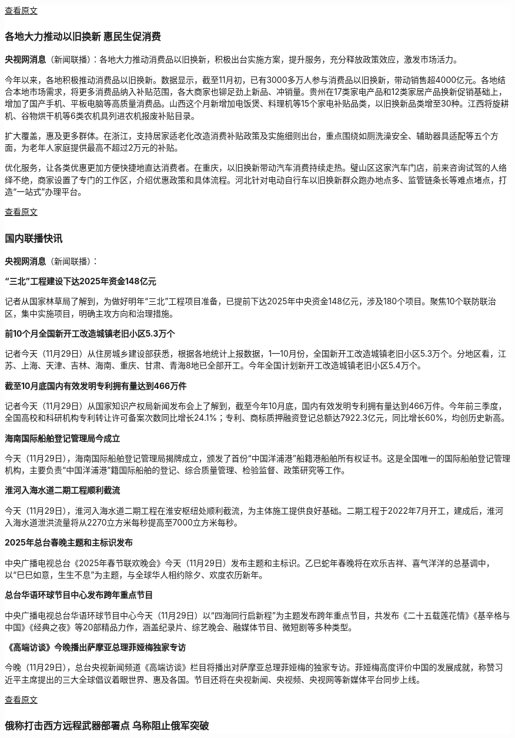 [查看原文](https://tv.cctv.com/2024/11/29/VIDEubQy8GCjKDhXRYxxrixG241129.shtml)

### 各地大力推动以旧换新 惠民生促消费

**央视网消息**（新闻联播）：各地大力推动消费品以旧换新，积极出台实施方案，提升服务，充分释放政策效应，激发市场活力。

今年以来，各地积极推动消费品以旧换新。数据显示，截至11月初，已有3000多万人参与消费品以旧换新，带动销售超4000亿元。各地结合本地市场需求，将更多消费品纳入补贴范围，各大商家也铆足劲上新品、冲销量。贵州在17类家电产品和12类家居产品换新促销基础上，增加了国产手机、平板电脑等高质量消费品。山西这个月新增加电饭煲、料理机等15个家电补贴品类，以旧换新品类增至30种。江西将旋耕机、谷物烘干机等6类农机具列进农机报废补贴目录。

扩大覆盖，惠及更多群体。在浙江，支持居家适老化改造消费补贴政策及实施细则出台，重点围绕如厕洗澡安全、辅助器具适配等五个方面，为老年人家庭提供最高不超过2万元的补贴。

优化服务，让各类优惠更加方便快捷地直达消费者。在重庆，以旧换新带动汽车消费持续走热。璧山区这家汽车门店，前来咨询试驾的人络绎不绝，商家设置了专门的工作区，介绍优惠政策和具体流程。河北针对电动自行车以旧换新群众跑办地点多、监管链条长等难点堵点，打造“一站式”办理平台。

[查看原文](https://tv.cctv.com/2024/11/29/VIDES8q5tFRxzxFUa9I7SLuY241129.shtml)

### 国内联播快讯

**央视网消息**（新闻联播）：

**“三北”工程建设下达2025年资金148亿元**

记者从国家林草局了解到，为做好明年“三北”工程项目准备，已提前下达2025年中央资金148亿元，涉及180个项目。聚焦10个联防联治区，集中实施项目，明确主攻方向和治理措施。

**前10个月全国新开工改造城镇老旧小区5.3万个**

记者今天（11月29日）从住房城乡建设部获悉，根据各地统计上报数据，1—10月份，全国新开工改造城镇老旧小区5.3万个。分地区看，江苏、上海、天津、吉林、海南、重庆、甘肃、青海8地已全部开工。今年全国计划新开工改造城镇老旧小区5.4万个。

**截至10月底国内有效发明专利拥有量达到466万件**

记者今天（11月29日）从国家知识产权局新闻发布会上了解到，截至今年10月底，国内有效发明专利拥有量达到466万件。今年前三季度，全国高校和科研机构专利转让许可备案次数同比增长24.1%；专利、商标质押融资登记总额达7922.3亿元，同比增长60%，均创历史新高。

**海南国际船舶登记管理局今成立**

今天（11月29日），海南国际船舶登记管理局揭牌成立，颁发了首份“中国洋浦港”船籍港船舶所有权证书。这是全国唯一的国际船舶登记管理机构，主要负责“中国洋浦港”籍国际船舶的登记、综合质量管理、检验监督、政策研究等工作。

**淮河入海水道二期工程顺利截流**

今天（11月29日），淮河入海水道二期工程在淮安枢纽处顺利截流，为主体施工提供良好基础。二期工程于2022年7月开工，建成后，淮河入海水道泄洪流量将从2270立方米每秒提高至7000立方米每秒。

**2025年总台春晚主题和主标识发布**

中央广播电视总台《2025年春节联欢晚会》今天（11月29日）发布主题和主标识。乙巳蛇年春晚将在欢乐吉祥、喜气洋洋的总基调中，以“巳巳如意，生生不息”为主题，与全球华人相约除夕、欢度农历新年。

**总台华语环球节目中心发布跨年重点节目**

中央广播电视总台华语环球节目中心今天（11月29日）以“四海同行启新程”为主题发布跨年重点节目，共发布《二十五载莲花情》《基辛格与中国》《经典之夜》等20部精品力作，涵盖纪录片、综艺晚会、融媒体节目、微短剧等多种类型。

**《高端访谈》今晚播出萨摩亚总理菲娅梅独家专访**

今晚（11月29日），总台央视新闻频道《高端访谈》栏目将播出对萨摩亚总理菲娅梅的独家专访。菲娅梅高度评价中国的发展成就，称赞习近平主席提出的三大全球倡议着眼世界、惠及各国。节目还将在央视新闻、央视频、央视网等新媒体平台同步上线。

[查看原文](https://tv.cctv.com/2024/11/29/VIDEsrK800IvLsKIxMblxlHR241129.shtml)

### 俄称打击西方远程武器部署点 乌称阻止俄军突破
